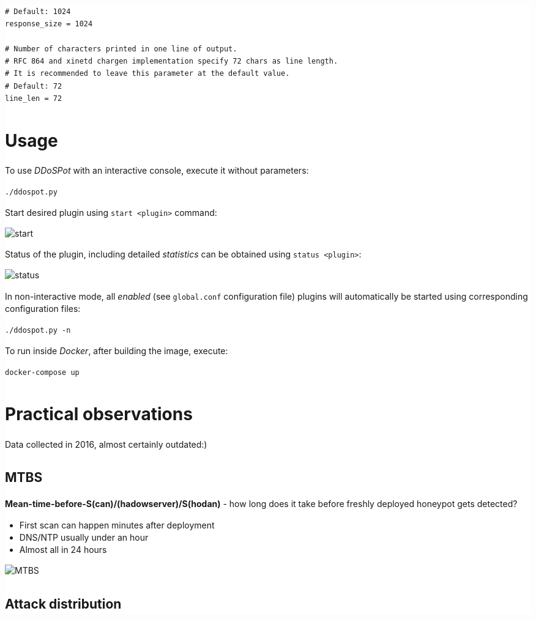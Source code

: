 ```
# Default: 1024
response_size = 1024

# Number of characters printed in one line of output.
# RFC 864 and xinetd chargen implementation specify 72 chars as line length.
# It is recommended to leave this parameter at the default value.
# Default: 72
line_len = 72
```

# Usage

To use *DDoSPot* with an interactive console, execute it without parameters:
```
./ddospot.py
```

Start desired plugin using `start <plugin>` command:

![start](https://i.imgur.com/jFgpDu5.png)

Status of the plugin, including detailed *statistics* can be obtained using `status <plugin>`:

![status](https://i.imgur.com/64k3kwA.png)


In non-interactive mode, all *enabled* (see `global.conf` configuration file) plugins will automatically be started using corresponding configuration files:
```
./ddospot.py -n
```

To run inside *Docker*, after building the image, execute:
```
docker-compose up
```

# Practical observations

Data collected in 2016, almost certainly outdated:)

## MTBS

**Mean-time-before-S(can)/(hadowserver)/S(hodan)** - how long does it take before freshly deployed honeypot gets detected?
- First scan can happen minutes after deployment
- DNS/NTP usually under an hour
- Almost all in 24 hours

![MTBS](https://i.imgur.com/llZjWIk.png)

## Attack distribution
